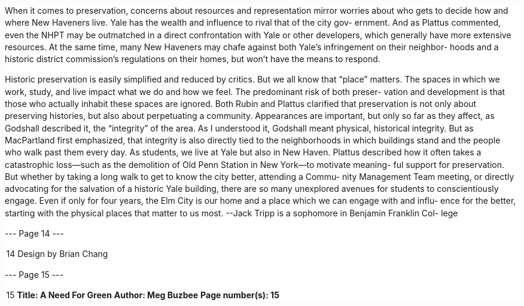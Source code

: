 When it comes to preservation, concerns about 
resources and representation mirror worries about who 
gets to decide how and where New Haveners live. Yale 
has the wealth and influence to rival that of the city gov-
ernment. And as Plattus commented, even the NHPT 
may be outmatched in a direct confrontation with Yale 
or other developers, which generally have more extensive 
resources. At the same time, many New Haveners may 
chafe against both Yale’s infringement on their neighbor-
hoods and a historic district commission’s regulations on 
their homes, but won’t have the means to respond. 

Historic preservation is easily simplified and reduced 
by critics. But we all know that “place” matters. The 
spaces in which we work, study, and live impact what we 
do and how we feel. The predominant risk of both preser-
vation and development is that those who actually inhabit 
these spaces are ignored. Both Rubin and Plattus clarified 
that preservation is not only about preserving histories, 
but also about perpetuating a community. Appearances 
are important, but only so far as they affect, as Godshall 
described it, the “integrity” of the area. As I understood 
it, Godshall meant physical, historical integrity. But as 
MacPartland first emphasized, that integrity is also directly 
tied to the neighborhoods in which buildings stand and 
the people who walk past them every day. As students, we 
live at Yale but also in New Haven. Plattus described how 
it often takes a catastrophic loss—such as the demolition 
of Old Penn Station in New York—to motivate meaning-
ful support for preservation. But whether by taking a long 
walk to get to know the city better, attending a Commu-
nity Management Team meeting, or directly advocating 
for the salvation of a historic Yale building, there are so 
many unexplored avenues for students to conscientiously 
engage. Even if only for four years, the Elm City is our 
home and a place which we can engage with and influ-
ence for the better, starting with the physical places that 
matter to us most. 
--Jack Tripp is a sophomore in Benjamin Franklin Col-
lege


--- Page 14 ---

 14
Design by Brian Chang


--- Page 15 ---

 15
**Title: A Need For Green**
**Author: Meg Buzbee**
**Page number(s): 15**
